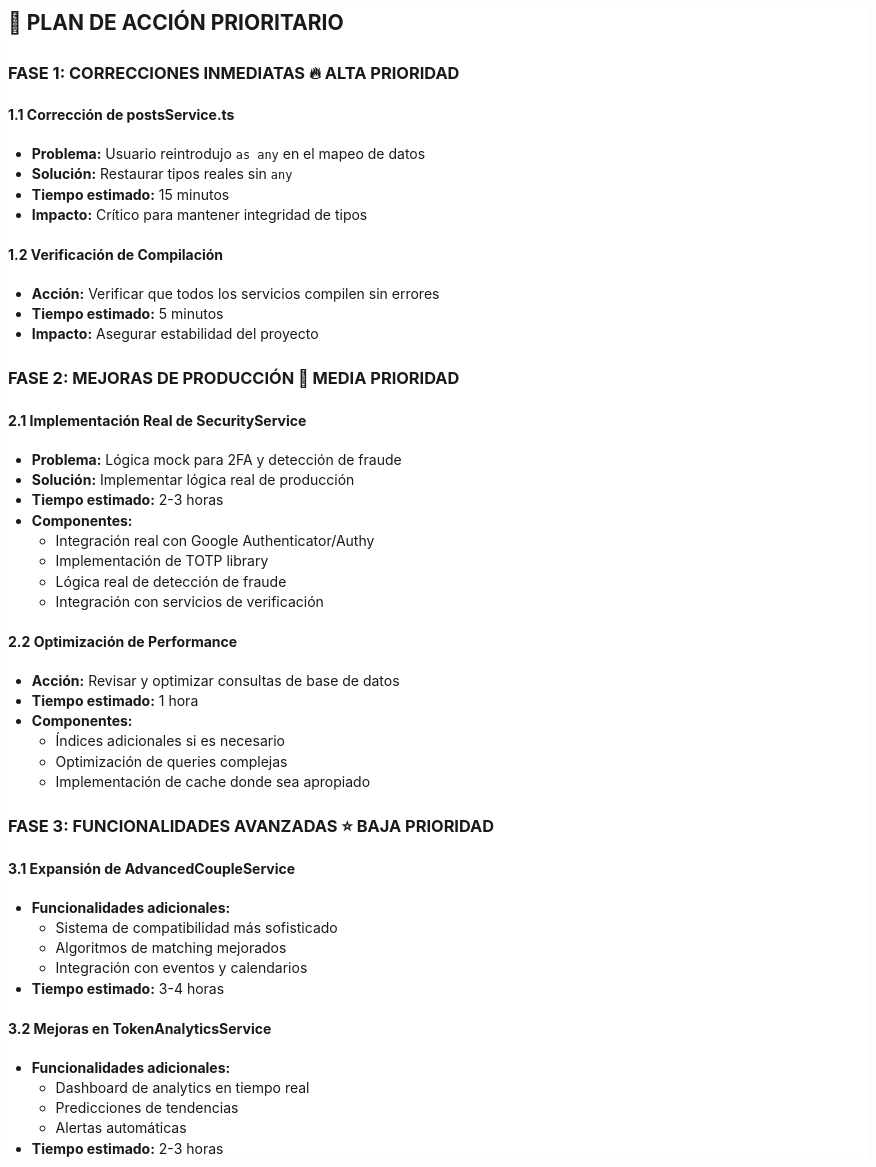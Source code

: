 
## 🎯 **PLAN DE ACCIÓN PRIORITARIO**

### **FASE 1: CORRECCIONES INMEDIATAS** 🔥 **ALTA PRIORIDAD**

#### **1.1 Corrección de postsService.ts**
- **Problema:** Usuario reintrodujo `as any` en el mapeo de datos
- **Solución:** Restaurar tipos reales sin `any`
- **Tiempo estimado:** 15 minutos
- **Impacto:** Crítico para mantener integridad de tipos

#### **1.2 Verificación de Compilación**
- **Acción:** Verificar que todos los servicios compilen sin errores
- **Tiempo estimado:** 5 minutos
- **Impacto:** Asegurar estabilidad del proyecto

### **FASE 2: MEJORAS DE PRODUCCIÓN** 🚀 **MEDIA PRIORIDAD**

#### **2.1 Implementación Real de SecurityService**
- **Problema:** Lógica mock para 2FA y detección de fraude
- **Solución:** Implementar lógica real de producción
- **Tiempo estimado:** 2-3 horas
- **Componentes:**
  - Integración real con Google Authenticator/Authy
  - Implementación de TOTP library
  - Lógica real de detección de fraude
  - Integración con servicios de verificación

#### **2.2 Optimización de Performance**
- **Acción:** Revisar y optimizar consultas de base de datos
- **Tiempo estimado:** 1 hora
- **Componentes:**
  - Índices adicionales si es necesario
  - Optimización de queries complejas
  - Implementación de cache donde sea apropiado

### **FASE 3: FUNCIONALIDADES AVANZADAS** ⭐ **BAJA PRIORIDAD**

#### **3.1 Expansión de AdvancedCoupleService**
- **Funcionalidades adicionales:**
  - Sistema de compatibilidad más sofisticado
  - Algoritmos de matching mejorados
  - Integración con eventos y calendarios
- **Tiempo estimado:** 3-4 horas

#### **3.2 Mejoras en TokenAnalyticsService**
- **Funcionalidades adicionales:**
  - Dashboard de analytics en tiempo real
  - Predicciones de tendencias
  - Alertas automáticas
- **Tiempo estimado:** 2-3 horas
